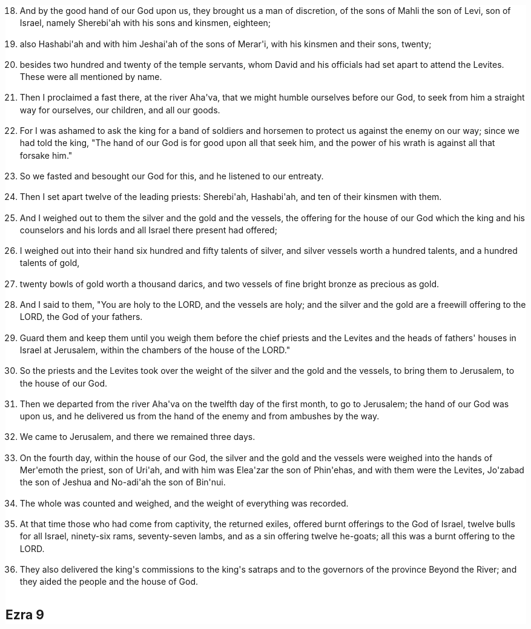 18. And by the good hand of our God upon us, they brought us a man of discretion, of the sons of Mahli the son of Levi, son of Israel, namely Sherebi'ah with his sons and kinsmen, eighteen;

19. also Hashabi'ah and with him Jeshai'ah of the sons of Merar'i, with his kinsmen and their sons, twenty;

20. besides two hundred and twenty of the temple servants, whom David and his officials had set apart to attend the Levites. These were all mentioned by name.

21. Then I proclaimed a fast there, at the river Aha'va, that we might humble ourselves before our God, to seek from him a straight way for ourselves, our children, and all our goods.

22. For I was ashamed to ask the king for a band of soldiers and horsemen to protect us against the enemy on our way; since we had told the king, "The hand of our God is for good upon all that seek him, and the power of his wrath is against all that forsake him."

23. So we fasted and besought our God for this, and he listened to our entreaty.

24. Then I set apart twelve of the leading priests: Sherebi'ah, Hashabi'ah, and ten of their kinsmen with them.

25. And I weighed out to them the silver and the gold and the vessels, the offering for the house of our God which the king and his counselors and his lords and all Israel there present had offered;

26. I weighed out into their hand six hundred and fifty talents of silver, and silver vessels worth a hundred talents, and a hundred talents of gold,

27. twenty bowls of gold worth a thousand darics, and two vessels of fine bright bronze as precious as gold.

28. And I said to them, "You are holy to the LORD, and the vessels are holy; and the silver and the gold are a freewill offering to the LORD, the God of your fathers.

29. Guard them and keep them until you weigh them before the chief priests and the Levites and the heads of fathers' houses in Israel at Jerusalem, within the chambers of the house of the LORD."

30. So the priests and the Levites took over the weight of the silver and the gold and the vessels, to bring them to Jerusalem, to the house of our God.

31. Then we departed from the river Aha'va on the twelfth day of the first month, to go to Jerusalem; the hand of our God was upon us, and he delivered us from the hand of the enemy and from ambushes by the way.

32. We came to Jerusalem, and there we remained three days.

33. On the fourth day, within the house of our God, the silver and the gold and the vessels were weighed into the hands of Mer'emoth the priest, son of Uri'ah, and with him was Elea'zar the son of Phin'ehas, and with them were the Levites, Jo'zabad the son of Jeshua and No-adi'ah the son of Bin'nui.

34. The whole was counted and weighed, and the weight of everything was recorded.

35. At that time those who had come from captivity, the returned exiles, offered burnt offerings to the God of Israel, twelve bulls for all Israel, ninety-six rams, seventy-seven lambs, and as a sin offering twelve he-goats; all this was a burnt offering to the LORD.

36. They also delivered the king's commissions to the king's satraps and to the governors of the province Beyond the River; and they aided the people and the house of God.

## Ezra 9
